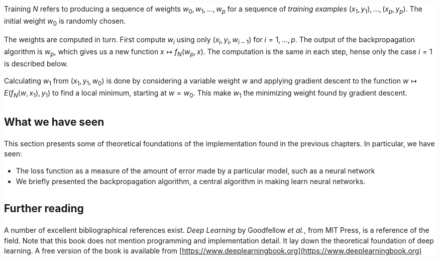 Training $N$ refers to producing a sequence of weights $w_0, w_1, ..., w_p$ for a sequence of _training examples_ $(x_1, y_1), ..., (x_p, y_p)$. The initial weight $w_0$ is randomly chosen.

The weights are computed in turn. First compute $w_i$ using only $(x_i, y_i, w_{i-1})$ for $i = 1, ..., p$. The output of the backpropagation algorithm is $w_p$, which gives us a new function $x \longmapsto f_N(w_p, x)$. The computation is the same in each step, hense only the case $i = 1$ is described below.

Calculating $w_1$ from $(x_1, y_1, w_0)$ is done by considering a variable weight $w$ and applying gradient descent to the function $w \longmapsto E(f_N(w, x_1), y_1)$ to find a local minimum, starting at $w = w_0$. This make $w_1$ the minimizing weight found by gradient descent.



## What we have seen

This section presents some of theoretical foundations of the implementation found in the previous chapters. In particular, we have seen:

- The loss function as a measure of the amount of error made by a particular model, such as a neural network
- We briefly presented the backpropagation algorithm, a central algorithm in making learn neural networks.

## Further reading

A number of excellent bibliographical references exist. _Deep Learning_ by Goodfellow _et al._, from MIT Press, is a reference of the field. Note that this book does not mention programming and implementation detail. It lay down the theoretical foundation of deep learning. A free version of the book is available from [https://www.deeplearningbook.org](https://www.deeplearningbook.org)
